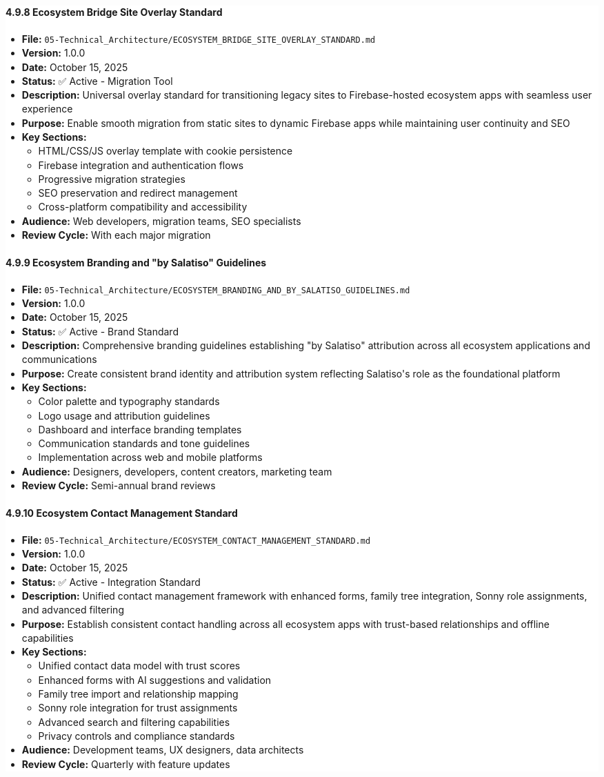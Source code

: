 #### 4.9.8 Ecosystem Bridge Site Overlay Standard
- **File:** `05-Technical_Architecture/ECOSYSTEM_BRIDGE_SITE_OVERLAY_STANDARD.md`
- **Version:** 1.0.0
- **Date:** October 15, 2025
- **Status:** ✅ Active - Migration Tool
- **Description:** Universal overlay standard for transitioning legacy sites to Firebase-hosted ecosystem apps with seamless user experience
- **Purpose:** Enable smooth migration from static sites to dynamic Firebase apps while maintaining user continuity and SEO
- **Key Sections:**
  - HTML/CSS/JS overlay template with cookie persistence
  - Firebase integration and authentication flows
  - Progressive migration strategies
  - SEO preservation and redirect management
  - Cross-platform compatibility and accessibility
- **Audience:** Web developers, migration teams, SEO specialists
- **Review Cycle:** With each major migration

#### 4.9.9 Ecosystem Branding and "by Salatiso" Guidelines
- **File:** `05-Technical_Architecture/ECOSYSTEM_BRANDING_AND_BY_SALATISO_GUIDELINES.md`
- **Version:** 1.0.0
- **Date:** October 15, 2025
- **Status:** ✅ Active - Brand Standard
- **Description:** Comprehensive branding guidelines establishing "by Salatiso" attribution across all ecosystem applications and communications
- **Purpose:** Create consistent brand identity and attribution system reflecting Salatiso's role as the foundational platform
- **Key Sections:**
  - Color palette and typography standards
  - Logo usage and attribution guidelines
  - Dashboard and interface branding templates
  - Communication standards and tone guidelines
  - Implementation across web and mobile platforms
- **Audience:** Designers, developers, content creators, marketing team
- **Review Cycle:** Semi-annual brand reviews

#### 4.9.10 Ecosystem Contact Management Standard
- **File:** `05-Technical_Architecture/ECOSYSTEM_CONTACT_MANAGEMENT_STANDARD.md`
- **Version:** 1.0.0
- **Date:** October 15, 2025
- **Status:** ✅ Active - Integration Standard
- **Description:** Unified contact management framework with enhanced forms, family tree integration, Sonny role assignments, and advanced filtering
- **Purpose:** Establish consistent contact handling across all ecosystem apps with trust-based relationships and offline capabilities
- **Key Sections:**
  - Unified contact data model with trust scores
  - Enhanced forms with AI suggestions and validation
  - Family tree import and relationship mapping
  - Sonny role integration for trust assignments
  - Advanced search and filtering capabilities
  - Privacy controls and compliance standards
- **Audience:** Development teams, UX designers, data architects
- **Review Cycle:** Quarterly with feature updates
